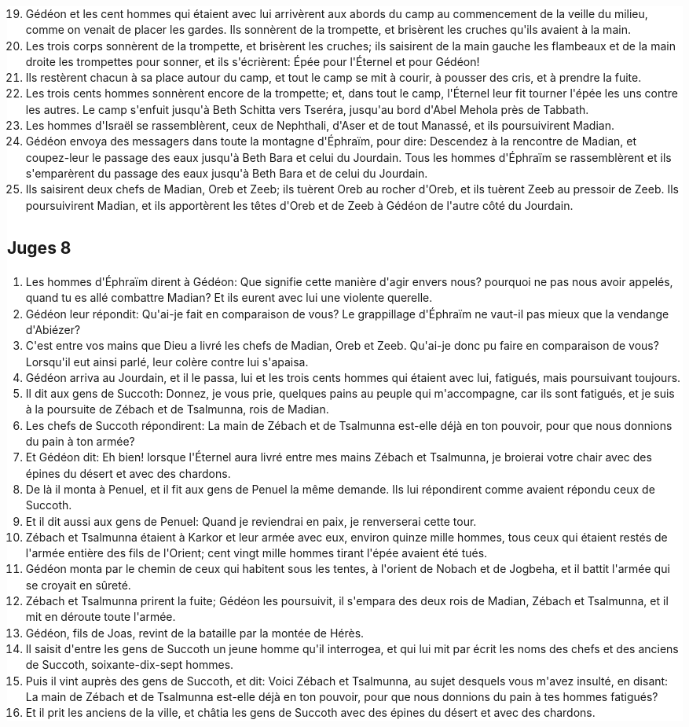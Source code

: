 19. G&eacute;d&eacute;on et les cent hommes qui &eacute;taient avec lui arriv&egrave;rent aux abords du camp au commencement de la veille du milieu, comme on venait de placer les gardes. Ils sonn&egrave;rent de la trompette, et bris&egrave;rent les cruches qu'ils avaient &agrave; la main.
20. Les trois corps sonn&egrave;rent de la trompette, et bris&egrave;rent les cruches; ils saisirent de la main gauche les flambeaux et de la main droite les trompettes pour sonner, et ils s'&eacute;cri&egrave;rent: &Eacute;p&eacute;e pour l'&Eacute;ternel et pour G&eacute;d&eacute;on!
21. Ils rest&egrave;rent chacun &agrave; sa place autour du camp, et tout le camp se mit &agrave; courir, &agrave; pousser des cris, et &agrave; prendre la fuite.
22. Les trois cents hommes sonn&egrave;rent encore de la trompette; et, dans tout le camp, l'&Eacute;ternel leur fit tourner l'&eacute;p&eacute;e les uns contre les autres. Le camp s'enfuit jusqu'&agrave; Beth Schitta vers Tser&eacute;ra, jusqu'au bord d'Abel Mehola pr&egrave;s de Tabbath.
23. Les hommes d'Isra&euml;l se rassembl&egrave;rent, ceux de Nephthali, d'Aser et de tout Manass&eacute;, et ils poursuivirent Madian.
24. G&eacute;d&eacute;on envoya des messagers dans toute la montagne d'&Eacute;phra&iuml;m, pour dire: Descendez &agrave; la rencontre de Madian, et coupez-leur le passage des eaux jusqu'&agrave; Beth Bara et celui du Jourdain. Tous les hommes d'&Eacute;phra&iuml;m se rassembl&egrave;rent et ils s'empar&egrave;rent du passage des eaux jusqu'&agrave; Beth Bara et de celui du Jourdain.
25. Ils saisirent deux chefs de Madian, Oreb et Zeeb; ils tu&egrave;rent Oreb au rocher d'Oreb, et ils tu&egrave;rent Zeeb au pressoir de Zeeb. Ils poursuivirent Madian, et ils apport&egrave;rent les t&ecirc;tes d'Oreb et de Zeeb &agrave; G&eacute;d&eacute;on de l'autre c&ocirc;t&eacute; du Jourdain.

## Juges 8
1. Les hommes d'&Eacute;phra&iuml;m dirent &agrave; G&eacute;d&eacute;on: Que signifie cette mani&egrave;re d'agir envers nous? pourquoi ne pas nous avoir appel&eacute;s, quand tu es all&eacute; combattre Madian? Et ils eurent avec lui une violente querelle.
2. G&eacute;d&eacute;on leur r&eacute;pondit: Qu'ai-je fait en comparaison de vous? Le grappillage d'&Eacute;phra&iuml;m ne vaut-il pas mieux que la vendange d'Abi&eacute;zer?
3. C'est entre vos mains que Dieu a livr&eacute; les chefs de Madian, Oreb et Zeeb. Qu'ai-je donc pu faire en comparaison de vous? Lorsqu'il eut ainsi parl&eacute;, leur col&egrave;re contre lui s'apaisa.
4. G&eacute;d&eacute;on arriva au Jourdain, et il le passa, lui et les trois cents hommes qui &eacute;taient avec lui, fatigu&eacute;s, mais poursuivant toujours.
5. Il dit aux gens de Succoth: Donnez, je vous prie, quelques pains au peuple qui m'accompagne, car ils sont fatigu&eacute;s, et je suis &agrave; la poursuite de Z&eacute;bach et de Tsalmunna, rois de Madian.
6. Les chefs de Succoth r&eacute;pondirent: La main de Z&eacute;bach et de Tsalmunna est-elle d&eacute;j&agrave; en ton pouvoir, pour que nous donnions du pain &agrave; ton arm&eacute;e?
7. Et G&eacute;d&eacute;on dit: Eh bien! lorsque l'&Eacute;ternel aura livr&eacute; entre mes mains Z&eacute;bach et Tsalmunna, je broierai votre chair avec des &eacute;pines du d&eacute;sert et avec des chardons.
8. De l&agrave; il monta &agrave; Penuel, et il fit aux gens de Penuel la m&ecirc;me demande. Ils lui r&eacute;pondirent comme avaient r&eacute;pondu ceux de Succoth.
9. Et il dit aussi aux gens de Penuel: Quand je reviendrai en paix, je renverserai cette tour.
10. Z&eacute;bach et Tsalmunna &eacute;taient &agrave; Karkor et leur arm&eacute;e avec eux, environ quinze mille hommes, tous ceux qui &eacute;taient rest&eacute;s de l'arm&eacute;e enti&egrave;re des fils de l'Orient; cent vingt mille hommes tirant l'&eacute;p&eacute;e avaient &eacute;t&eacute; tu&eacute;s.
11. G&eacute;d&eacute;on monta par le chemin de ceux qui habitent sous les tentes, &agrave; l'orient de Nobach et de Jogbeha, et il battit l'arm&eacute;e qui se croyait en s&ucirc;ret&eacute;.
12. Z&eacute;bach et Tsalmunna prirent la fuite; G&eacute;d&eacute;on les poursuivit, il s'empara des deux rois de Madian, Z&eacute;bach et Tsalmunna, et il mit en d&eacute;route toute l'arm&eacute;e.
13. G&eacute;d&eacute;on, fils de Joas, revint de la bataille par la mont&eacute;e de H&eacute;r&egrave;s.
14. Il saisit d'entre les gens de Succoth un jeune homme qu'il interrogea, et qui lui mit par &eacute;crit les noms des chefs et des anciens de Succoth, soixante-dix-sept hommes.
15. Puis il vint aupr&egrave;s des gens de Succoth, et dit: Voici Z&eacute;bach et Tsalmunna, au sujet desquels vous m'avez insult&eacute;, en disant: La main de Z&eacute;bach et de Tsalmunna est-elle d&eacute;j&agrave; en ton pouvoir, pour que nous donnions du pain &agrave; tes hommes fatigu&eacute;s?
16. Et il prit les anciens de la ville, et ch&acirc;tia les gens de Succoth avec des &eacute;pines du d&eacute;sert et avec des chardons.